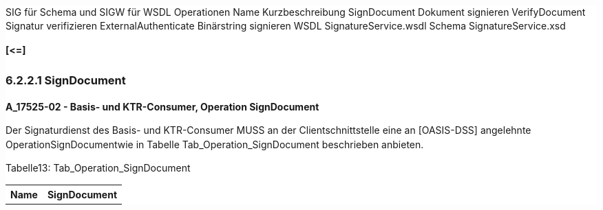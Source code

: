 </td><td colspan="2">
SIG für Schema und SIGW für WSDL

</td></tr><tr><td rowspan="4">
Operationen

</td><td>
Name

</td><td>
Kurzbeschreibung

</td></tr><tr><td>
SignDocument

</td><td>
Dokument signieren

</td></tr><tr><td>
VerifyDocument

</td><td>
Signatur verifizieren

</td></tr><tr><td>
ExternalAuthenticate

</td><td>
Binärstring signieren

</td></tr><tr><td>
WSDL

</td><td colspan="2">
SignatureService.wsdl

</td></tr><tr><td>
Schema

</td><td colspan="2">
SignatureService.xsd

</td></tr></table>

**[\<=]**

### 6.2.2.1 SignDocument

**A_17525-02 - Basis- und KTR-Consumer, Operation SignDocument**

Der Signaturdienst des Basis- und KTR-Consumer MUSS an der Clientschnittstelle
eine an [OASIS-DSS] angelehnte OperationSignDocumentwie in Tabelle
Tab_Operation_SignDocument beschrieben anbieten.

Tabelle13: Tab_Operation_SignDocument

<table><tr><th>
Name

</th><th colspan="2">
SignDocument
